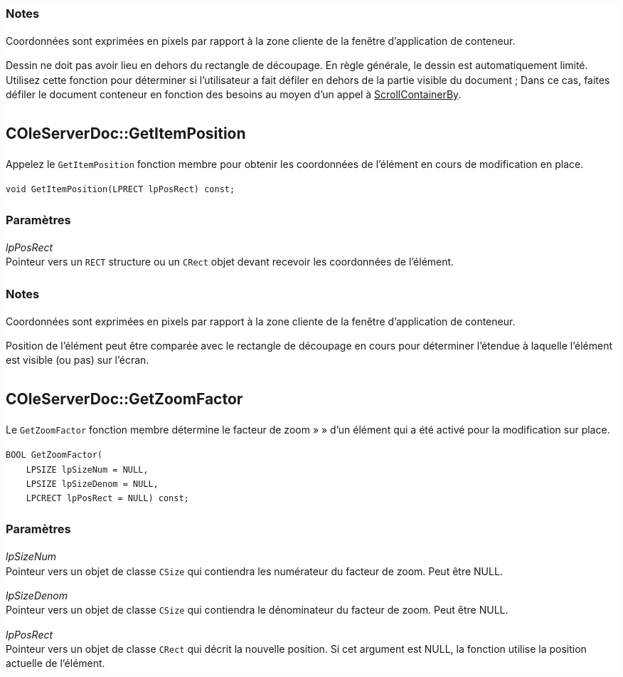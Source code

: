 ### <a name="remarks"></a>Notes  
 Coordonnées sont exprimées en pixels par rapport à la zone cliente de la fenêtre d’application de conteneur.  
  
 Dessin ne doit pas avoir lieu en dehors du rectangle de découpage. En règle générale, le dessin est automatiquement limité. Utilisez cette fonction pour déterminer si l’utilisateur a fait défiler en dehors de la partie visible du document ; Dans ce cas, faites défiler le document conteneur en fonction des besoins au moyen d’un appel à [ScrollContainerBy](#scrollcontainerby).  
  
##  <a name="getitemposition"></a>  COleServerDoc::GetItemPosition  
 Appelez le `GetItemPosition` fonction membre pour obtenir les coordonnées de l’élément en cours de modification en place.  
  
```  
void GetItemPosition(LPRECT lpPosRect) const;  
```  
  
### <a name="parameters"></a>Paramètres  
 *lpPosRect*  
 Pointeur vers un `RECT` structure ou un `CRect` objet devant recevoir les coordonnées de l’élément.  
  
### <a name="remarks"></a>Notes  
 Coordonnées sont exprimées en pixels par rapport à la zone cliente de la fenêtre d’application de conteneur.  
  
 Position de l’élément peut être comparée avec le rectangle de découpage en cours pour déterminer l’étendue à laquelle l’élément est visible (ou pas) sur l’écran.  
  
##  <a name="getzoomfactor"></a>  COleServerDoc::GetZoomFactor  
 Le `GetZoomFactor` fonction membre détermine le facteur de zoom » » d’un élément qui a été activé pour la modification sur place.  
  
```  
BOOL GetZoomFactor(
    LPSIZE lpSizeNum = NULL,  
    LPSIZE lpSizeDenom = NULL,  
    LPCRECT lpPosRect = NULL) const;  
```  
  
### <a name="parameters"></a>Paramètres  
 *lpSizeNum*  
 Pointeur vers un objet de classe `CSize` qui contiendra les numérateur du facteur de zoom. Peut être NULL.  
  
 *lpSizeDenom*  
 Pointeur vers un objet de classe `CSize` qui contiendra le dénominateur du facteur de zoom. Peut être NULL.  
  
 *lpPosRect*  
 Pointeur vers un objet de classe `CRect` qui décrit la nouvelle position. Si cet argument est NULL, la fonction utilise la position actuelle de l’élément.  
  